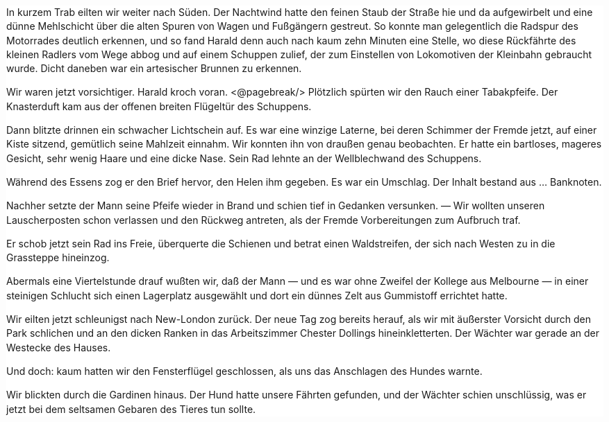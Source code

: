 In kurzem Trab eilten wir weiter nach Süden. Der
Nachtwind hatte den feinen Staub der Straße hie und da
aufgewirbelt und eine dünne Mehlschicht über die alten
Spuren von Wagen und Fußgängern gestreut. So konnte
man gelegentlich die Radspur des Motorrades deutlich erkennen,
und so fand Harald denn auch nach kaum zehn Minuten
eine Stelle, wo diese Rückfährte des kleinen Radlers
vom Wege abbog und auf einem Schuppen zulief, der zum
Einstellen von Lokomotiven der Kleinbahn gebraucht wurde.
Dicht daneben war ein artesischer Brunnen zu erkennen.

Wir waren jetzt vorsichtiger. Harald kroch voran.
<@pagebreak/>
Plötzlich spürten wir den Rauch einer Tabakpfeife. Der
Knasterduft kam aus der offenen breiten Flügeltür des
Schuppens.

Dann blitzte drinnen ein schwacher Lichtschein auf. Es
war eine winzige Laterne, bei deren Schimmer der Fremde
jetzt, auf einer Kiste sitzend, gemütlich seine Mahlzeit einnahm.
Wir konnten ihn von draußen genau beobachten.
Er hatte ein bartloses, mageres Gesicht, sehr wenig Haare
und eine dicke Nase. Sein Rad lehnte an der Wellblechwand
des Schuppens.

Während des Essens zog er den Brief hervor, den Helen
ihm gegeben. Es war ein Umschlag. Der Inhalt bestand
aus … Banknoten.

Nachher setzte der Mann seine Pfeife wieder in Brand
und schien tief in Gedanken versunken. — Wir wollten
unseren Lauscherposten schon verlassen und den Rückweg antreten,
als der Fremde Vorbereitungen zum Aufbruch traf.

Er schob jetzt sein Rad ins Freie, überquerte die
Schienen und betrat einen Waldstreifen, der sich nach Westen
zu in die Grassteppe hineinzog.

Abermals eine Viertelstunde drauf wußten wir, daß
der Mann — und es war ohne Zweifel der Kollege aus
Melbourne — in einer steinigen Schlucht sich einen Lagerplatz
ausgewählt und dort ein dünnes Zelt aus Gummistoff
errichtet hatte.

Wir eilten jetzt schleunigst nach New-London zurück.
Der neue Tag zog bereits herauf, als wir mit äußerster
Vorsicht durch den Park schlichen und an den dicken Ranken
in das Arbeitszimmer Chester Dollings hineinkletterten.
Der Wächter war gerade an der Westecke des Hauses.

Und doch: kaum hatten wir den Fensterflügel geschlossen,
als uns das Anschlagen des Hundes warnte.

Wir blickten durch die Gardinen hinaus. Der Hund
hatte unsere Fährten gefunden, und der Wächter schien
unschlüssig, was er jetzt bei dem seltsamen Gebaren des
Tieres tun sollte.
